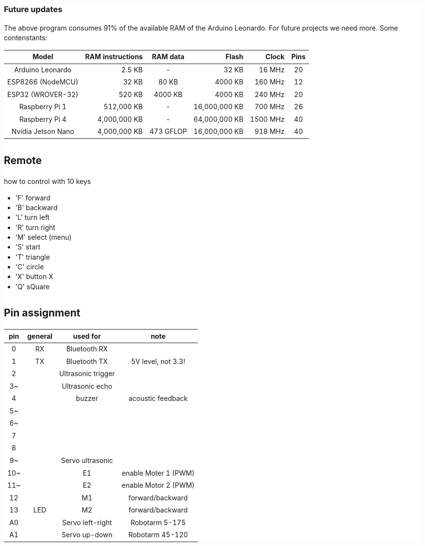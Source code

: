 ### Future updates

The above program consumes 91% of the available RAM of the Arduino Leonardo. For future projects we need more. Some contenstants:

|        Model       | RAM instructions |  RAM data |         Flash |    Clock | Pins |
|:------------------:|-----------------:|:---------:|--------------:|---------:|:----:|
| Arduino Leonardo   |           2.5 KB |     -     |         32 KB |   16 MHz |  20  |
| ESP8266 (NodeMCU)  |            32 KB |   80 KB   |       4000 KB |  160 MHz |  12  |
| ESP32 (WROVER-32)  |           520 KB |  4000 KB  |       4000 KB |  240 MHz |  20  |
| Raspberry Pi 1     |       512,000 KB |     -     | 16,000,000 KB |  700 MHz |  26  |
| Raspberry Pi 4     |     4,000,000 KB |     -     | 64,000,000 KB | 1500 MHz |  40  |
| Nvidia Jetson Nano |     4,000,000 KB | 473 GFLOP | 16,000,000 KB | 918 MHz  |  40  |

## Remote

how to control with 10 keys

- 'F' forward
- 'B' backward
- 'L' turn left
- 'R' turn right
- 'M' select (menu)
- 'S' start
- 'T' triangle
- 'C' circle
- 'X' button X
- 'Q' sQuare

## Pin assignment

| pin | general |      used for      |          note         |
|:---:|:-------:|:------------------:|:---------------------:|
| 0   |    RX   |    Bluetooth RX    |                       |
| 1   |    TX   |    Bluetooth TX    |   5V level, not 3.3!  |
| 2   |         | Ultrasonic trigger |                       |
| 3~  |         |   Ultrasonic echo  |                       |
| 4   |         |       buzzer       |   acoustic feedback   |
| 5~  |         |                    |                       |
| 6~  |         |                    |                       |
| 7   |         |                    |                       |
| 8   |         |                    |                       |
| 9~  |         |  Servo ultrasonic  |                       |
| 10~ |         |         E1         |  enable Moter 1 (PWM) |
| 11~ |         |         E2         |  enable Motor 2 (PWM) |
| 12  |         |         M1         |    forward/backward   |
| 13  |   LED   |         M2         |    forward/backward   |
| A0  |         | Servo left-right   | Robotarm 5-175        |
| A1  |         | Servo up-down      | Robotarm 45-120       |